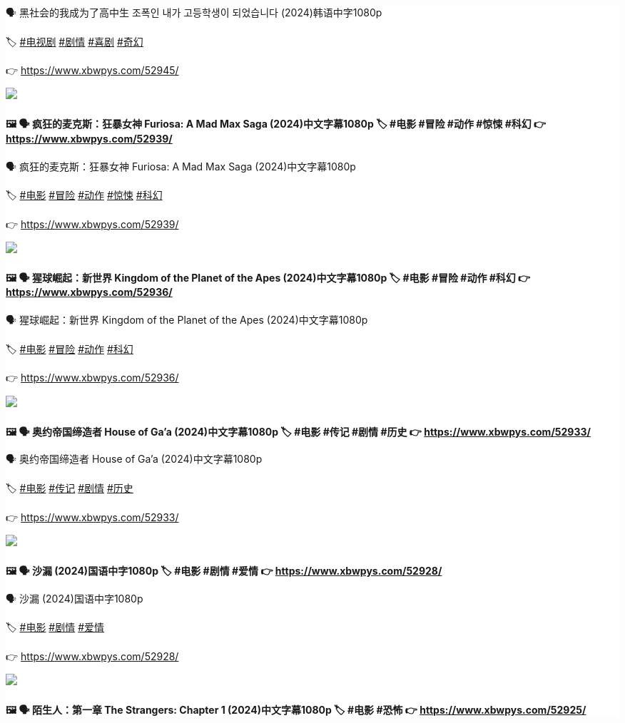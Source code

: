 <p><span class="emoji">🗣️</span> 黑社会的我成为了高中生 조폭인 내가 고등학생이 되었습니다 (2024)韩语中字1080p<br><br><span class="emoji">🏷️</span> <a href="https://t.me/abskoop/8132?q=%23%E7%94%B5%E8%A7%86%E5%89%A7">#电视剧</a> <a href="https://t.me/abskoop/8132?q=%23%E5%89%A7%E6%83%85">#剧情</a> <a href="https://t.me/abskoop/8132?q=%23%E5%96%9C%E5%89%A7">#喜剧</a> <a href="https://t.me/abskoop/8132?q=%23%E5%A5%87%E5%B9%BB">#奇幻</a><br><br><span class="emoji">👉</span> <a href="https://www.xbwpys.com/52945/" target="_blank" rel="noopener">https://www.xbwpys.com/52945/</a></p><img src="https://cdn5.cdn-telegram.org/file/WdXEbt7lrJ2wUnu__8yXs-ATbZeoV3_1JwVnZCocIbiBiTsUPLfcYAn_lfw8cs_IhLSmLFgWoeCx9l111HdFV52R8JhLVcf0rBonEDjtJXLUtdWLVMPmpJ2bsrsIh3BUOJTv13ij2XHZd88IEgq6LHHFBgusNyOyUNSp0sQTI-QGxbUrqE4wwNbXJpzle2mQeisc__a1S46aa16eFnhzFt5aAOnQw1T5j6n2sahZe6-Izv0cLwL281bRomgy39p6c2NyFbSKSdnfcJJ7oZUlHu6a-DK_vGf0F7VmO0UssRhZjOP23DrLRtU8ASPYsN-eSNmf6UhxDxXhMw_17Lmzkg.jpg" referrerpolicy="no-referrer">

#### 🖼 🗣️ 疯狂的麦克斯：狂暴女神 Furiosa: A Mad Max Saga (2024)中文字幕1080p 🏷️ #电影 #冒险 #动作 #惊悚 #科幻 👉 https://www.xbwpys.com/52939/
<p><span class="emoji">🗣️</span> 疯狂的麦克斯：狂暴女神 Furiosa: A Mad Max Saga (2024)中文字幕1080p<br><br><span class="emoji">🏷️</span> <a href="https://t.me/abskoop/8131?q=%23%E7%94%B5%E5%BD%B1">#电影</a> <a href="https://t.me/abskoop/8131?q=%23%E5%86%92%E9%99%A9">#冒险</a> <a href="https://t.me/abskoop/8131?q=%23%E5%8A%A8%E4%BD%9C">#动作</a> <a href="https://t.me/abskoop/8131?q=%23%E6%83%8A%E6%82%9A">#惊悚</a> <a href="https://t.me/abskoop/8131?q=%23%E7%A7%91%E5%B9%BB">#科幻</a><br><br><span class="emoji">👉</span> <a href="https://www.xbwpys.com/52939/" target="_blank" rel="noopener">https://www.xbwpys.com/52939/</a></p><img src="https://cdn5.cdn-telegram.org/file/TqkfIUkG5dOp-9pHhYrzSC6GLNv8K_A2rA34BDXM3ybIwE6B8Ad60vsFExXPgJJxSJUXAXbEScEHhhK7K7KbFkjjyjn-nxHBQ2zeDaaefpdSztDqeqc4Ir4bfxq-uCQXltknm-Q2uait6XZoM36cZ64G_OHNzdb1vb8tg72vMKv_khiAynbCDnchTSbZcSiUZtWlT9bR5O0X_308OszotUpSOCwwaGaY757w8KsNuX7-dOew-hAh5-J3fu4KwFXxiXB9a9HFPUSouSBuwARAzZubs3OYax0iS6vkF1zt87IoAA7-al6h5g2itwqKSZzSusnz0WjVkrbeQlf17Sux2A.jpg" referrerpolicy="no-referrer">

#### 🖼 🗣️ 猩球崛起：新世界 Kingdom of the Planet of the Apes (2024)中文字幕1080p 🏷️ #电影 #冒险 #动作 #科幻 👉 https://www.xbwpys.com/52936/
<p><span class="emoji">🗣️</span> 猩球崛起：新世界 Kingdom of the Planet of the Apes (2024)中文字幕1080p<br><br><span class="emoji">🏷️</span> <a href="https://t.me/abskoop/8130?q=%23%E7%94%B5%E5%BD%B1">#电影</a> <a href="https://t.me/abskoop/8130?q=%23%E5%86%92%E9%99%A9">#冒险</a> <a href="https://t.me/abskoop/8130?q=%23%E5%8A%A8%E4%BD%9C">#动作</a> <a href="https://t.me/abskoop/8130?q=%23%E7%A7%91%E5%B9%BB">#科幻</a><br><br><span class="emoji">👉</span> <a href="https://www.xbwpys.com/52936/" target="_blank" rel="noopener">https://www.xbwpys.com/52936/</a></p><img src="https://cdn5.cdn-telegram.org/file/sIHmxs6d7RqY_WE0O2bJxFdMX3Me9iE3SMPpt5g9EU8Tlmt086aObORSIcInRpT7CEewaDpssBvub6_wu3bHLrlIlytXxe5RInfG1PYULN0xpQ29qCPfcR92BIxGGVoMiOeCvMfnBNRpdeSiml-BOyQa6LvYUma2zO9JTLHNOMSo-yXlQdxofTpXcfZhASP8vHUKDCM3MSxuw5rt_99KprJPAXr05wPwykqGvHnwkFd29aZdNIgNAX6hgrtuVU8Bkplh3xejWD5bK-u3O69sovAkRBpW8Dqjfwk7hOMSGctVPxkrluh3_uXi2CSktoWPD8XxXCZltDHuDEg-bslr2A.jpg" referrerpolicy="no-referrer">

#### 🖼 🗣️ 奥约帝国缔造者 House of Ga’a (2024)中文字幕1080p 🏷️ #电影 #传记 #剧情 #历史 👉 https://www.xbwpys.com/52933/
<p><span class="emoji">🗣️</span> 奥约帝国缔造者 House of Ga’a (2024)中文字幕1080p<br><br><span class="emoji">🏷️</span> <a href="https://t.me/abskoop/8129?q=%23%E7%94%B5%E5%BD%B1">#电影</a> <a href="https://t.me/abskoop/8129?q=%23%E4%BC%A0%E8%AE%B0">#传记</a> <a href="https://t.me/abskoop/8129?q=%23%E5%89%A7%E6%83%85">#剧情</a> <a href="https://t.me/abskoop/8129?q=%23%E5%8E%86%E5%8F%B2">#历史</a><br><br><span class="emoji">👉</span> <a href="https://www.xbwpys.com/52933/" target="_blank" rel="noopener">https://www.xbwpys.com/52933/</a></p><img src="https://cdn5.cdn-telegram.org/file/Mn5KXgs029qkU40yJrY2o8B14tuDgc5PQBdTMOBFB766q383orYwSeq2aid12r14yABa0FymbUh3eGLTLMvzd3xAdj1JbAdZ05LYIMrQ5ZMEWOlbmOLjLnn_7udvHqgMLx8M0kLMdq-iKY-1kDwlRW8eP6yA6Reny1Hya9z2lQU1l8WC1lXYHfqSBka-Ohkl1Yk2Atfl3xeRXdsUU2bQSTmjARlsOjGReBIKN-JmmBMrVpBGUWiy9sYX0ZQC8NlrtcAxd4C9QZmBfnLIAtOrUDFxpvKSES5wCdUwg7xjKS0zEfZeDPnR0v7wdsXJGot420nslq-aofGuHh0pf7rLWQ.jpg" referrerpolicy="no-referrer">

#### 🖼 🗣️ 沙漏 (2024)国语中字1080p 🏷️ #电影 #剧情 #爱情 👉 https://www.xbwpys.com/52928/
<p><span class="emoji">🗣️</span> 沙漏 (2024)国语中字1080p<br><br><span class="emoji">🏷️</span> <a href="https://t.me/abskoop/8128?q=%23%E7%94%B5%E5%BD%B1">#电影</a> <a href="https://t.me/abskoop/8128?q=%23%E5%89%A7%E6%83%85">#剧情</a> <a href="https://t.me/abskoop/8128?q=%23%E7%88%B1%E6%83%85">#爱情</a><br><br><span class="emoji">👉</span> <a href="https://www.xbwpys.com/52928/" target="_blank" rel="noopener">https://www.xbwpys.com/52928/</a></p><img src="https://cdn5.cdn-telegram.org/file/KqKQrzd18qgw7-IJkj--NuAVCQ1bGvgqtxIzsCifDaJTYbapBAuddhjPM5SlLQK9LDO6qxEzcP9OpRH1LGPCQily2lvA2ZVxbS8ioDcllW_W8qZm_l3MtO2UBi7GVjo87olJF_TJSrQWE2ltl0uwPsTb6BvamYNhWEcG23T2gGb_W6nUtHbHQJGS4MVmQWFzzvBz7qWl8hYIe0jGGNQD5o_HYSTzO9Jz4xYNe2JYqyMRaHWQDGxB1jqNRjGl64FhG1e9OvVfDI1_5btDHz3nT0jH3mnbS3O_QnmZllfRc5tSE3D3D_rf18uSbKhP55nD4DN1OUlJyBh7tv-aSxQjlg.jpg" referrerpolicy="no-referrer">

#### 🖼 🗣️ 陌生人：第一章 The Strangers: Chapter 1 (2024)中文字幕1080p 🏷️ #电影 #恐怖 👉 https://www.xbwpys.com/52925/